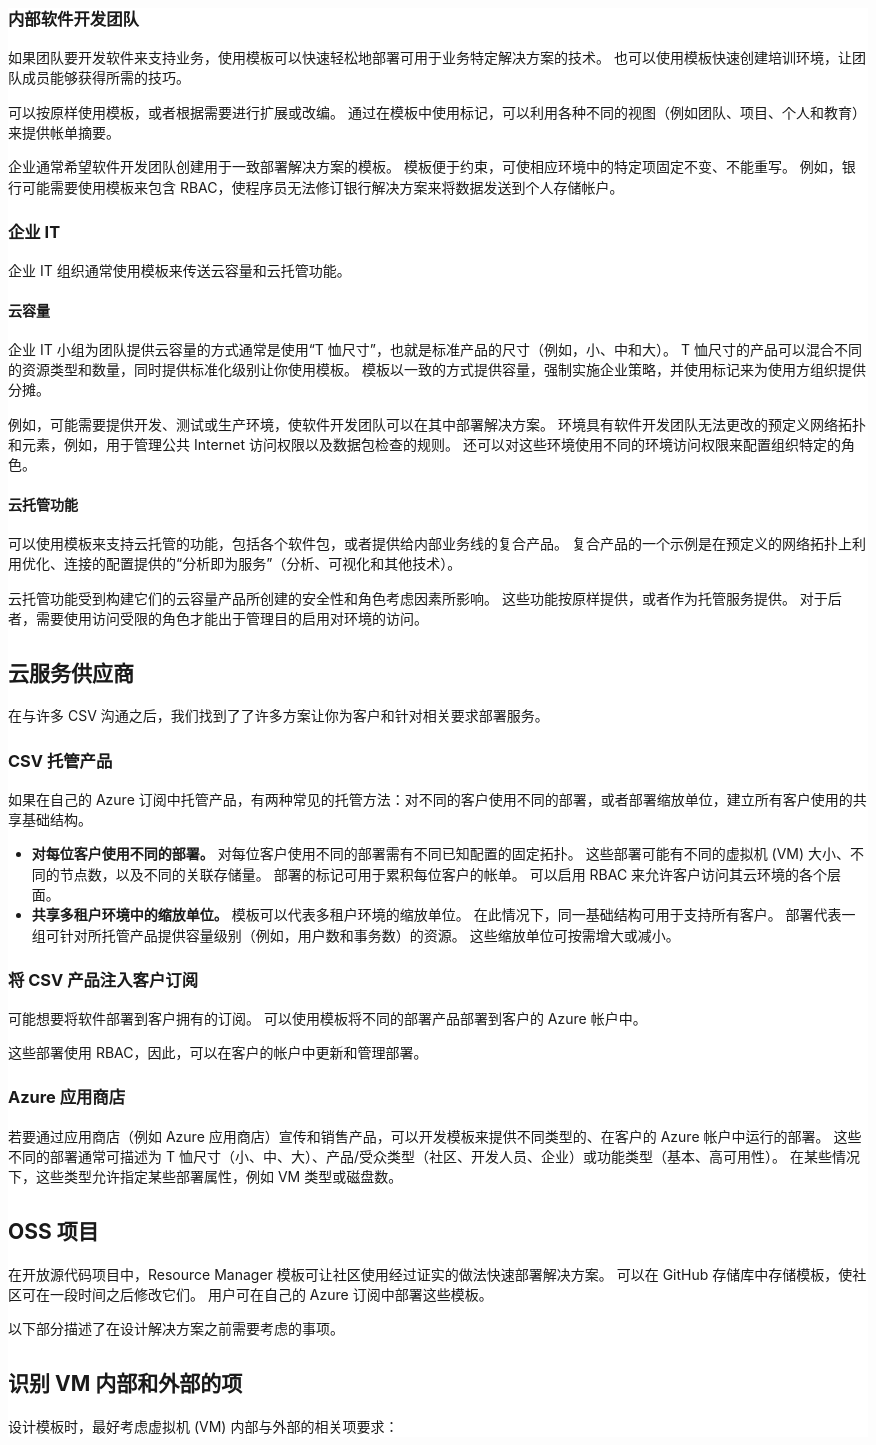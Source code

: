 ### <a name="internal-software-development-teams"></a>内部软件开发团队
如果团队要开发软件来支持业务，使用模板可以快速轻松地部署可用于业务特定解决方案的技术。 也可以使用模板快速创建培训环境，让团队成员能够获得所需的技巧。

可以按原样使用模板，或者根据需要进行扩展或改编。 通过在模板中使用标记，可以利用各种不同的视图（例如团队、项目、个人和教育）来提供帐单摘要。

企业通常希望软件开发团队创建用于一致部署解决方案的模板。 模板便于约束，可使相应环境中的特定项固定不变、不能重写。 例如，银行可能需要使用模板来包含 RBAC，使程序员无法修订银行解决方案来将数据发送到个人存储帐户。

### <a name="corporate-it"></a>企业 IT
企业 IT 组织通常使用模板来传送云容量和云托管功能。

#### <a name="cloud-capacity"></a>云容量
企业 IT 小组为团队提供云容量的方式通常是使用“T 恤尺寸”，也就是标准产品的尺寸（例如，小、中和大）。 T 恤尺寸的产品可以混合不同的资源类型和数量，同时提供标准化级别让你使用模板。 模板以一致的方式提供容量，强制实施企业策略，并使用标记来为使用方组织提供分摊。

例如，可能需要提供开发、测试或生产环境，使软件开发团队可以在其中部署解决方案。 环境具有软件开发团队无法更改的预定义网络拓扑和元素，例如，用于管理公共 Internet 访问权限以及数据包检查的规则。 还可以对这些环境使用不同的环境访问权限来配置组织特定的角色。

#### <a name="cloud-hosted-capabilities"></a>云托管功能
可以使用模板来支持云托管的功能，包括各个软件包，或者提供给内部业务线的复合产品。 复合产品的一个示例是在预定义的网络拓扑上利用优化、连接的配置提供的“分析即为服务”（分析、可视化和其他技术）。

云托管功能受到构建它们的云容量产品所创建的安全性和角色考虑因素所影响。 这些功能按原样提供，或者作为托管服务提供。 对于后者，需要使用访问受限的角色才能出于管理目的启用对环境的访问。

## <a name="cloud-service-vendors"></a>云服务供应商
在与许多 CSV 沟通之后，我们找到了了许多方案让你为客户和针对相关要求部署服务。

### <a name="csv-hosted-offering"></a>CSV 托管产品
如果在自己的 Azure 订阅中托管产品，有两种常见的托管方法：对不同的客户使用不同的部署，或者部署缩放单位，建立所有客户使用的共享基础结构。

* **对每位客户使用不同的部署。** 对每位客户使用不同的部署需有不同已知配置的固定拓扑。 这些部署可能有不同的虚拟机 (VM) 大小、不同的节点数，以及不同的关联存储量。 部署的标记可用于累积每位客户的帐单。 可以启用 RBAC 来允许客户访问其云环境的各个层面。
* **共享多租户环境中的缩放单位。** 模板可以代表多租户环境的缩放单位。 在此情况下，同一基础结构可用于支持所有客户。 部署代表一组可针对所托管产品提供容量级别（例如，用户数和事务数）的资源。 这些缩放单位可按需增大或减小。

### <a name="csv-offering-injected-into-customer-subscription"></a>将 CSV 产品注入客户订阅
可能想要将软件部署到客户拥有的订阅。 可以使用模板将不同的部署产品部署到客户的 Azure 帐户中。

这些部署使用 RBAC，因此，可以在客户的帐户中更新和管理部署。

### <a name="azure-marketplace"></a>Azure 应用商店
若要通过应用商店（例如 Azure 应用商店）宣传和销售产品，可以开发模板来提供不同类型的、在客户的 Azure 帐户中运行的部署。 这些不同的部署通常可描述为 T 恤尺寸（小、中、大）、产品/受众类型（社区、开发人员、企业）或功能类型（基本、高可用性）。  在某些情况下，这些类型允许指定某些部署属性，例如 VM 类型或磁盘数。

## <a name="oss-projects"></a>OSS 项目
在开放源代码项目中，Resource Manager 模板可让社区使用经过证实的做法快速部署解决方案。 可以在 GitHub 存储库中存储模板，使社区可在一段时间之后修改它们。 用户可在自己的 Azure 订阅中部署这些模板。

以下部分描述了在设计解决方案之前需要考虑的事项。

## <a name="identifying-what-is-outside-and-inside-a-vm"></a>识别 VM 内部和外部的项
设计模板时，最好考虑虚拟机 (VM) 内部与外部的相关项要求：
